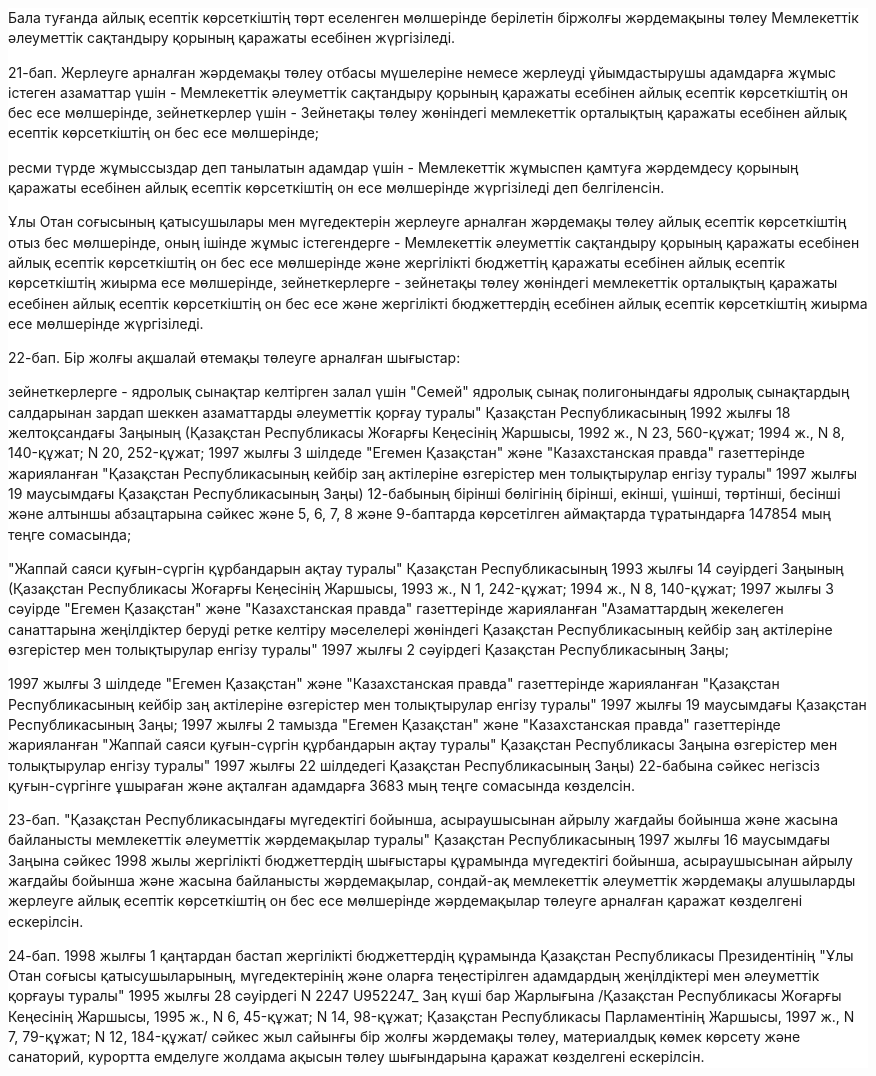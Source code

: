 Бала туғанда айлық есептiк көрсеткiштiң төрт еселенген мөлшерiнде берiлетiн бiржолғы жәрдемақыны төлеу Мемлекеттiк әлеуметтiк сақтандыру қорының қаражаты есебiнен жүргiзiледi.

21-бап. Жерлеуге арналған жәрдемақы төлеу отбасы мүшелерiне немесе жерлеудi ұйымдастырушы адамдарға жұмыс iстеген азаматтар үшiн - Мемлекеттiк әлеуметтiк сақтандыру қорының қаражаты есебiнен айлық есептiк көрсеткiштiң он бес есе мөлшерiнде, зейнеткерлер үшiн - Зейнетақы төлеу жөнiндегi мемлекеттiк орталықтың қаражаты есебiнен айлық есептiк көрсеткiштiң он бес есе мөлшерiнде;

ресми түрде жұмыссыздар деп танылатын адамдар үшiн - Мемлекеттiк жұмыспен қамтуға жәрдемдесу қорының қаражаты есебiнен айлық есептiк көрсеткiштiң он есе мөлшерiнде жүргiзiледi деп белгiленсiн.

Ұлы Отан соғысының қатысушылары мен мүгедектерiн жерлеуге арналған жәрдемақы төлеу айлық есептiк көрсеткiштiң отыз бес мөлшерiнде, оның iшiнде жұмыс iстегендерге - Мемлекеттiк әлеуметтiк сақтандыру қорының қаражаты есебiнен айлық есептiк көрсеткiштiң он бес есе мөлшерiнде және жергiлiктi бюджеттiң қаражаты есебiнен айлық есептiк көрсеткiштiң жиырма есе мөлшерiнде, зейнеткерлерге - зейнетақы төлеу жөнiндегi мемлекеттiк орталықтың қаражаты есебiнен айлық есептiк көрсеткiштiң он бес есе және жергiлiктi бюджеттердiң есебiнен айлық есептiк көрсеткiштiң жиырма есе мөлшерiнде жүргiзiледi.

22-бап. Бiр жолғы ақшалай өтемақы төлеуге арналған шығыстар:

зейнеткерлерге - ядролық сынақтар келтiрген залал үшiн "Семей" ядролық сынақ полигонындағы ядролық сынақтардың салдарынан зардап шеккен азаматтарды әлеуметтiк қорғау туралы" Қазақстан Республикасының 1992 жылғы 18 желтоқсандағы Заңының (Қазақстан Республикасы Жоғарғы Кеңесiнiң Жаршысы, 1992 ж., N 23, 560-құжат; 1994 ж., N 8, 140-құжат; N 20, 252-құжат; 1997 жылғы 3 шiлдеде "Егемен Қазақстан" және "Казахстанская правда" газеттерiнде жарияланған "Қазақстан Республикасының кейбiр заң актiлерiне өзгерiстер мен толықтырулар енгiзу туралы" 1997 жылғы 19 маусымдағы Қазақстан Республикасының Заңы) 12-бабының бiрiншi бөлiгiнiң бiрiншi, екiншi, үшiншi, төртiншi, бесiншi және алтыншы абзацтарына сәйкес және 5, 6, 7, 8 және 9-баптарда көрсетiлген аймақтарда тұратындарға 147854 мың теңге сомасында;

"Жаппай саяси қуғын-сүргiн құрбандарын ақтау туралы" Қазақстан Республикасының 1993 жылғы 14 сәуiрдегi Заңының (Қазақстан Республикасы Жоғарғы Кеңесiнiң Жаршысы, 1993 ж., N 1, 242-құжат; 1994 ж., N 8, 140-құжат; 1997 жылғы 3 сәуiрде "Егемен Қазақстан" және "Казахстанская правда" газеттерiнде жарияланған "Азаматтардың жекелеген санаттарына жеңiлдiктер берудi ретке келтiру мәселелерi жөнiндегi Қазақстан Республикасының кейбiр заң актiлерiне өзгерiстер мен толықтырулар енгiзу туралы" 1997 жылғы 2 сәуiрдегi Қазақстан Республикасының Заңы;

1997 жылғы 3 шiлдеде "Егемен Қазақстан" және "Казахстанская правда" газеттерiнде жарияланған "Қазақстан Республикасының кейбiр заң актiлерiне өзгерiстер мен толықтырулар енгiзу туралы" 1997 жылғы 19 маусымдағы Қазақстан Республикасының Заңы; 1997 жылғы 2 тамызда "Егемен Қазақстан" және "Казахстанская правда" газеттерiнде жарияланған "Жаппай саяси қуғын-сүргiн құрбандарын ақтау туралы" Қазақстан Республикасы Заңына өзгерiстер мен толықтырулар енгiзу туралы" 1997 жылғы 22 шiлдедегi Қазақстан Республикасының Заңы) 22-бабына сәйкес негiзсiз қуғын-сүргiнге ұшыраған және ақталған адамдарға 3683 мың теңге сомасында көзделсiн.

23-бап. "Қазақстан Республикасындағы мүгедектiгi бойынша, асыраушысынан айрылу жағдайы бойынша және жасына байланысты мемлекеттiк әлеуметтiк жәрдемақылар туралы" Қазақстан Республикасының 1997 жылғы 16 маусымдағы Заңына сәйкес 1998 жылы жергiлiктi бюджеттердiң шығыстары құрамында мүгедектiгi бойынша, асыраушысынан айрылу жағдайы бойынша және жасына байланысты жәрдемақылар, сондай-ақ мемлекеттiк әлеуметтiк жәрдемақы алушыларды жерлеуге айлық есептiк көрсеткiштiң он бес есе мөлшерiнде жәрдемақылар төлеуге арналған қаражат көзделгенi ескерiлсiн.

24-бап. 1998 жылғы 1 қаңтардан бастап жергiлiктi бюджеттердiң құрамында Қазақстан Республикасы Президентiнiң "Ұлы Отан соғысы қатысушыларының, мүгедектерiнiң және оларға теңестiрiлген адамдардың жеңiлдiктерi мен әлеуметтiк қорғауы туралы" 1995 жылғы 28 сәуiрдегi N 2247 U952247_ Заң күшi бар Жарлығына /Қазақстан Республикасы Жоғарғы Кеңесiнiң Жаршысы, 1995 ж., N 6, 45-құжат; N 14, 98-құжат; Қазақстан Республикасы Парламентiнiң Жаршысы, 1997 ж., N 7, 79-құжат; N 12, 184-құжат/ сәйкес жыл сайынғы бiр жолғы жәрдемақы төлеу, материалдық көмек көрсету және санаторий, курортта емделуге жолдама ақысын төлеу шығындарына қаражат көзделгенi ескерiлсiн.
